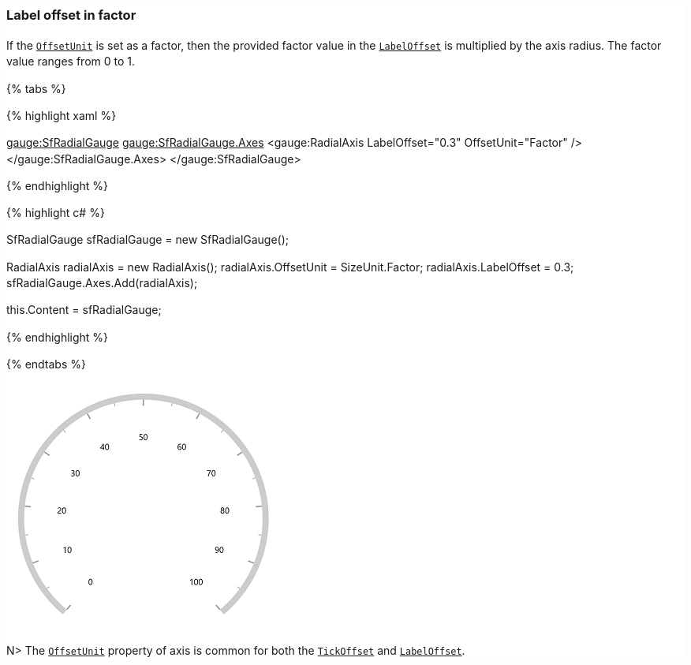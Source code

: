 ### Label offset in factor

If the [`OffsetUnit`](https://help.syncfusion.com/cr/winui/Syncfusion.UI.Xaml.Gauges.RadialAxis.html?tabs=tabid-1#Syncfusion_UI_Xaml_Gauges_RadialAxis_OffsetUnit) is set as a factor, then the provided factor value in the [`LabelOffset`](https://help.syncfusion.com/cr/winui/Syncfusion.UI.Xaml.Gauges.RadialAxis.html?tabs=tabid-1#Syncfusion_UI_Xaml_Gauges_RadialAxis_LabelOffset) is multiplied by the axis radius. The factor value ranges from 0 to 1.

{% tabs %}

{% highlight xaml %}

<gauge:SfRadialGauge>
    <gauge:SfRadialGauge.Axes>
        <gauge:RadialAxis LabelOffset="0.3"
                          OffsetUnit="Factor" />
    </gauge:SfRadialGauge.Axes>
</gauge:SfRadialGauge>

{% endhighlight %}

{% highlight c# %}

SfRadialGauge sfRadialGauge = new SfRadialGauge();

RadialAxis radialAxis = new RadialAxis();
radialAxis.OffsetUnit = SizeUnit.Factor;
radialAxis.LabelOffset = 0.3;
sfRadialGauge.Axes.Add(radialAxis);

this.Content = sfRadialGauge;

{% endhighlight %}

{% endtabs %}

![WinUI Radial Gauge Axis Label Offset factor](images/axis/winui-radial-gauge-axis-label-offset-factor.png)

N> The [`OffsetUnit`](https://help.syncfusion.com/cr/winui/Syncfusion.UI.Xaml.Gauges.RadialAxis.html?tabs=tabid-1#Syncfusion_UI_Xaml_Gauges_RadialAxis_OffsetUnit) property of axis is common for both the [`TickOffset`](https://help.syncfusion.com/cr/winui/Syncfusion.UI.Xaml.Gauges.RadialAxis.html?tabs=tabid-1#Syncfusion_UI_Xaml_Gauges_RadialAxis_TickOffset) and [`LabelOffset`](https://help.syncfusion.com/cr/winui/Syncfusion.UI.Xaml.Gauges.RadialAxis.html?tabs=tabid-1#Syncfusion_UI_Xaml_Gauges_RadialAxis_LabelOffset).
